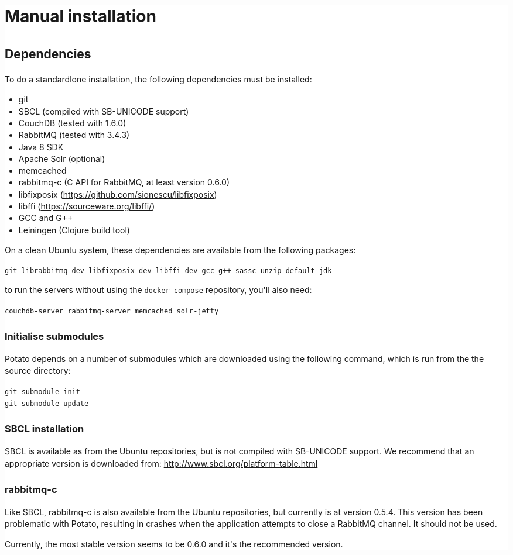 # Manual installation

## Dependencies

To do a standardlone installation, the following dependencies must be installed:

  - git
  - SBCL (compiled with SB-UNICODE support)
  - CouchDB (tested with 1.6.0)
  - RabbitMQ (tested with 3.4.3)
  - Java 8 SDK
  - Apache Solr (optional)
  - memcached
  - rabbitmq-c (C API for RabbitMQ, at least version 0.6.0)
  - libfixposix (https://github.com/sionescu/libfixposix)
  - libffi (https://sourceware.org/libffi/)
  - GCC and G++
  - Leiningen (Clojure build tool)

On a clean Ubuntu system, these dependencies are available from the following packages:

`git librabbitmq-dev libfixposix-dev libffi-dev gcc g++ sassc unzip default-jdk`

to run the servers without using the `docker-compose` repository, you'll also need:

`couchdb-server rabbitmq-server memcached solr-jetty`

### Initialise submodules

Potato depends on a number of submodules which are downloaded using the following command, which is run from the
the source directory:

```
git submodule init
git submodule update
```

### SBCL installation

SBCL is available as from the Ubuntu repositories, but is not compiled
with SB-UNICODE support. We recommend that an appropriate version is
downloaded from: http://www.sbcl.org/platform-table.html

### rabbitmq-c

Like SBCL, rabbitmq-c is also available from the Ubuntu repositories,
but currently is at version 0.5.4. This version has been problematic
with Potato, resulting in crashes when the application attempts to
close a RabbitMQ channel. It should not be used.

Currently, the most stable version seems to be 0.6.0 and it's the
recommended version.
